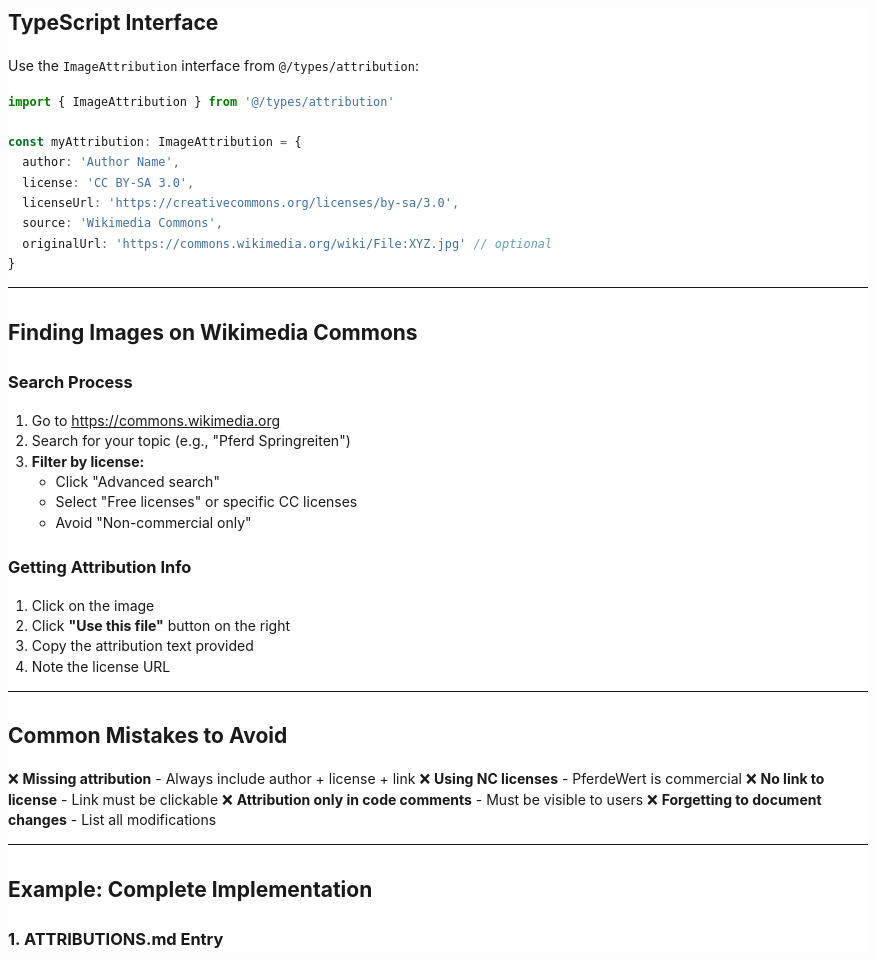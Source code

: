
## TypeScript Interface

Use the `ImageAttribution` interface from `@/types/attribution`:

```typescript
import { ImageAttribution } from '@/types/attribution'

const myAttribution: ImageAttribution = {
  author: 'Author Name',
  license: 'CC BY-SA 3.0',
  licenseUrl: 'https://creativecommons.org/licenses/by-sa/3.0',
  source: 'Wikimedia Commons',
  originalUrl: 'https://commons.wikimedia.org/wiki/File:XYZ.jpg' // optional
}
```

---

## Finding Images on Wikimedia Commons

### Search Process

1. Go to https://commons.wikimedia.org
2. Search for your topic (e.g., "Pferd Springreiten")
3. **Filter by license:**
   - Click "Advanced search"
   - Select "Free licenses" or specific CC licenses
   - Avoid "Non-commercial only"

### Getting Attribution Info

1. Click on the image
2. Click **"Use this file"** button on the right
3. Copy the attribution text provided
4. Note the license URL

---

## Common Mistakes to Avoid

❌ **Missing attribution** - Always include author + license + link
❌ **Using NC licenses** - PferdeWert is commercial
❌ **No link to license** - Link must be clickable
❌ **Attribution only in code comments** - Must be visible to users
❌ **Forgetting to document changes** - List all modifications

---

## Example: Complete Implementation

### 1. ATTRIBUTIONS.md Entry
